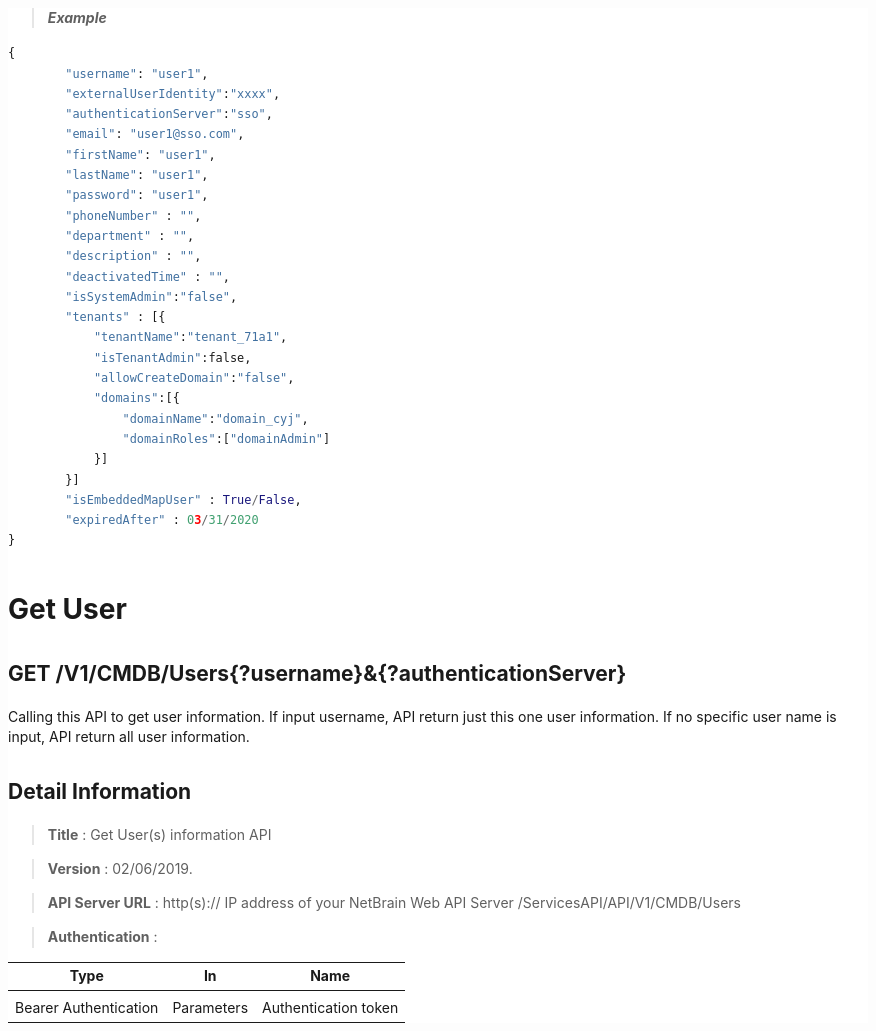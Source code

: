 > ***Example***


```python
{
        "username": "user1",
        "externalUserIdentity":"xxxx",
        "authenticationServer":"sso",
        "email": "user1@sso.com",
        "firstName": "user1",
        "lastName": "user1",
        "password": "user1",
        "phoneNumber" : "",
        "department" : "",
        "description" : "",
        "deactivatedTime" : "",
        "isSystemAdmin":"false",
        "tenants" : [{
            "tenantName":"tenant_71a1",
            "isTenantAdmin":false,
            "allowCreateDomain":"false",
            "domains":[{
                "domainName":"domain_cyj",
                "domainRoles":["domainAdmin"]
            }]
        }]
        "isEmbeddedMapUser" : True/False,
        "expiredAfter" : 03/31/2020
}
```

# Get User


GET /V1/CMDB/Users{?username}&{?authenticationServer}
-----------------------------------------------------

Calling this API to get user information. If input username, API return just
this one user information. If no specific user name is input, API return all
user information.

Detail Information
------------------

>   **Title** : Get User(s) information API

>   **Version** : 02/06/2019.

>   **API Server URL** : http(s):// IP address of your NetBrain Web API Server
>   /ServicesAPI/API/V1/CMDB/Users

>   **Authentication** :

| **Type**              | **In**     | **Name**             |
|-----------------------|------------|----------------------|
|                       |            |                      |
| Bearer Authentication | Parameters | Authentication token |
